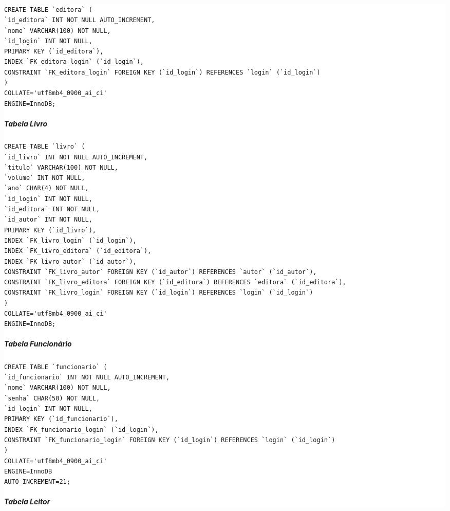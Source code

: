 ```
CREATE TABLE `editora` (
`id_editora` INT NOT NULL AUTO_INCREMENT,
`nome` VARCHAR(100) NOT NULL,
`id_login` INT NOT NULL,
PRIMARY KEY (`id_editora`),
INDEX `FK_editora_login` (`id_login`),
CONSTRAINT `FK_editora_login` FOREIGN KEY (`id_login`) REFERENCES `login` (`id_login`)
)
COLLATE='utf8mb4_0900_ai_ci'
ENGINE=InnoDB;
```

##### Tabela Livro

```
CREATE TABLE `livro` (
`id_livro` INT NOT NULL AUTO_INCREMENT,
`titulo` VARCHAR(100) NOT NULL,
`volume` INT NOT NULL,
`ano` CHAR(4) NOT NULL,
`id_login` INT NOT NULL,
`id_editora` INT NOT NULL,
`id_autor` INT NOT NULL,
PRIMARY KEY (`id_livro`),
INDEX `FK_livro_login` (`id_login`),
INDEX `FK_livro_editora` (`id_editora`),
INDEX `FK_livro_autor` (`id_autor`),
CONSTRAINT `FK_livro_autor` FOREIGN KEY (`id_autor`) REFERENCES `autor` (`id_autor`),
CONSTRAINT `FK_livro_editora` FOREIGN KEY (`id_editora`) REFERENCES `editora` (`id_editora`),
CONSTRAINT `FK_livro_login` FOREIGN KEY (`id_login`) REFERENCES `login` (`id_login`)
)
COLLATE='utf8mb4_0900_ai_ci'
ENGINE=InnoDB;
```

##### Tabela Funcionário

```
CREATE TABLE `funcionario` (
`id_funcionario` INT NOT NULL AUTO_INCREMENT,
`nome` VARCHAR(100) NOT NULL,
`senha` CHAR(50) NOT NULL,
`id_login` INT NOT NULL,
PRIMARY KEY (`id_funcionario`),
INDEX `FK_funcionario_login` (`id_login`),
CONSTRAINT `FK_funcionario_login` FOREIGN KEY (`id_login`) REFERENCES `login` (`id_login`)
)
COLLATE='utf8mb4_0900_ai_ci'
ENGINE=InnoDB
AUTO_INCREMENT=21;
```

##### Tabela Leitor
